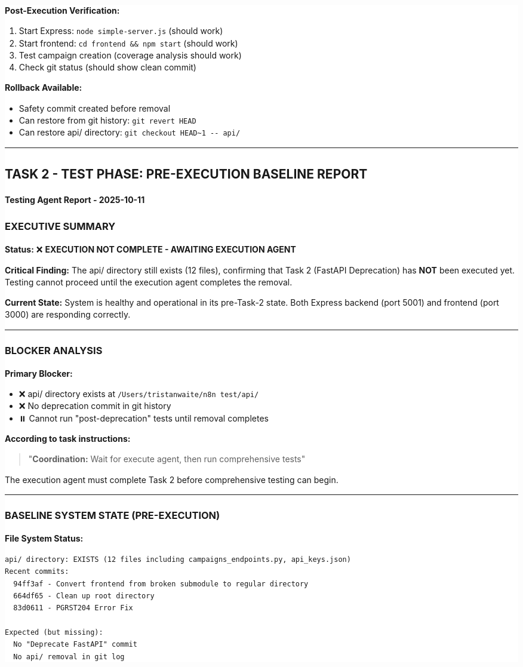 **Post-Execution Verification:**
1. Start Express: `node simple-server.js` (should work)
2. Start frontend: `cd frontend && npm start` (should work)
3. Test campaign creation (coverage analysis should work)
4. Check git status (should show clean commit)

**Rollback Available:**
- Safety commit created before removal
- Can restore from git history: `git revert HEAD`
- Can restore api/ directory: `git checkout HEAD~1 -- api/`

---

## TASK 2 - TEST PHASE: PRE-EXECUTION BASELINE REPORT

**Testing Agent Report - 2025-10-11**

### EXECUTIVE SUMMARY

**Status:** ❌ **EXECUTION NOT COMPLETE - AWAITING EXECUTION AGENT**

**Critical Finding:** The api/ directory still exists (12 files), confirming that Task 2 (FastAPI Deprecation) has **NOT** been executed yet. Testing cannot proceed until the execution agent completes the removal.

**Current State:** System is healthy and operational in its pre-Task-2 state. Both Express backend (port 5001) and frontend (port 3000) are responding correctly.

---

### BLOCKER ANALYSIS

**Primary Blocker:**
- ❌ api/ directory exists at `/Users/tristanwaite/n8n test/api/`
- ❌ No deprecation commit in git history
- ⏸️ Cannot run "post-deprecation" tests until removal completes

**According to task instructions:**
> "**Coordination:** Wait for execute agent, then run comprehensive tests"

The execution agent must complete Task 2 before comprehensive testing can begin.

---

### BASELINE SYSTEM STATE (PRE-EXECUTION)

**File System Status:**
```
api/ directory: EXISTS (12 files including campaigns_endpoints.py, api_keys.json)
Recent commits:
  94ff3af - Convert frontend from broken submodule to regular directory
  664df65 - Clean up root directory
  83d0611 - PGRST204 Error Fix

Expected (but missing):
  No "Deprecate FastAPI" commit
  No api/ removal in git log
```
